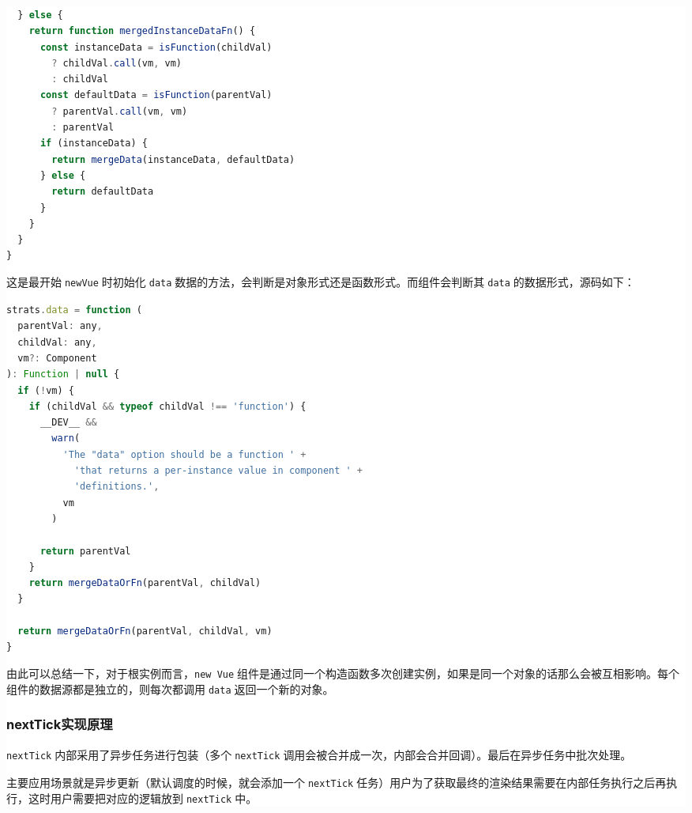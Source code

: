 ```js
  } else {
    return function mergedInstanceDataFn() {
      const instanceData = isFunction(childVal)
        ? childVal.call(vm, vm)
        : childVal
      const defaultData = isFunction(parentVal)
        ? parentVal.call(vm, vm)
        : parentVal
      if (instanceData) {
        return mergeData(instanceData, defaultData)
      } else {
        return defaultData
      }
    }
  }
}
```

这是最开始 `newVue` 时初始化 `data` 数据的方法，会判断是对象形式还是函数形式。而组件会判断其 `data` 的数据形式，源码如下：

```js
strats.data = function (
  parentVal: any,
  childVal: any,
  vm?: Component
): Function | null {
  if (!vm) {
    if (childVal && typeof childVal !== 'function') {
      __DEV__ &&
        warn(
          'The "data" option should be a function ' +
            'that returns a per-instance value in component ' +
            'definitions.',
          vm
        )

      return parentVal
    }
    return mergeDataOrFn(parentVal, childVal)
  }

  return mergeDataOrFn(parentVal, childVal, vm)
}
```

由此可以总结一下，对于根实例而言，`new Vue` 组件是通过同一个构造函数多次创建实例，如果是同一个对象的话那么会被互相影响。每个组件的数据源都是独立的，则每次都调用 `data` 返回一个新的对象。

### nextTick实现原理

`nextTick` 内部采用了异步任务进行包装（多个 `nextTick` 调用会被合并成一次，内部会合并回调）。最后在异步任务中批次处理。

主要应用场景就是异步更新（默认调度的时候，就会添加一个 `nextTick` 任务）用户为了获取最终的渲染结果需要在内部任务执行之后再执行，这时用户需要把对应的逻辑放到 `nextTick` 中。
